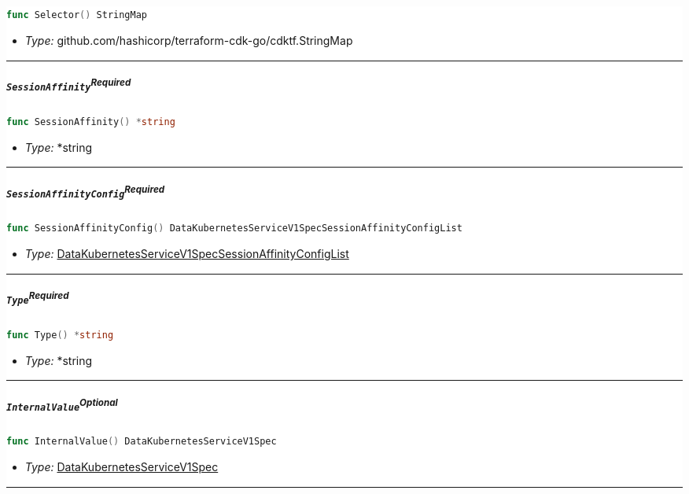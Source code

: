 ```go
func Selector() StringMap
```

- *Type:* github.com/hashicorp/terraform-cdk-go/cdktf.StringMap

---

##### `SessionAffinity`<sup>Required</sup> <a name="SessionAffinity" id="@cdktf/provider-kubernetes.dataKubernetesServiceV1.DataKubernetesServiceV1SpecOutputReference.property.sessionAffinity"></a>

```go
func SessionAffinity() *string
```

- *Type:* *string

---

##### `SessionAffinityConfig`<sup>Required</sup> <a name="SessionAffinityConfig" id="@cdktf/provider-kubernetes.dataKubernetesServiceV1.DataKubernetesServiceV1SpecOutputReference.property.sessionAffinityConfig"></a>

```go
func SessionAffinityConfig() DataKubernetesServiceV1SpecSessionAffinityConfigList
```

- *Type:* <a href="#@cdktf/provider-kubernetes.dataKubernetesServiceV1.DataKubernetesServiceV1SpecSessionAffinityConfigList">DataKubernetesServiceV1SpecSessionAffinityConfigList</a>

---

##### `Type`<sup>Required</sup> <a name="Type" id="@cdktf/provider-kubernetes.dataKubernetesServiceV1.DataKubernetesServiceV1SpecOutputReference.property.type"></a>

```go
func Type() *string
```

- *Type:* *string

---

##### `InternalValue`<sup>Optional</sup> <a name="InternalValue" id="@cdktf/provider-kubernetes.dataKubernetesServiceV1.DataKubernetesServiceV1SpecOutputReference.property.internalValue"></a>

```go
func InternalValue() DataKubernetesServiceV1Spec
```

- *Type:* <a href="#@cdktf/provider-kubernetes.dataKubernetesServiceV1.DataKubernetesServiceV1Spec">DataKubernetesServiceV1Spec</a>

---